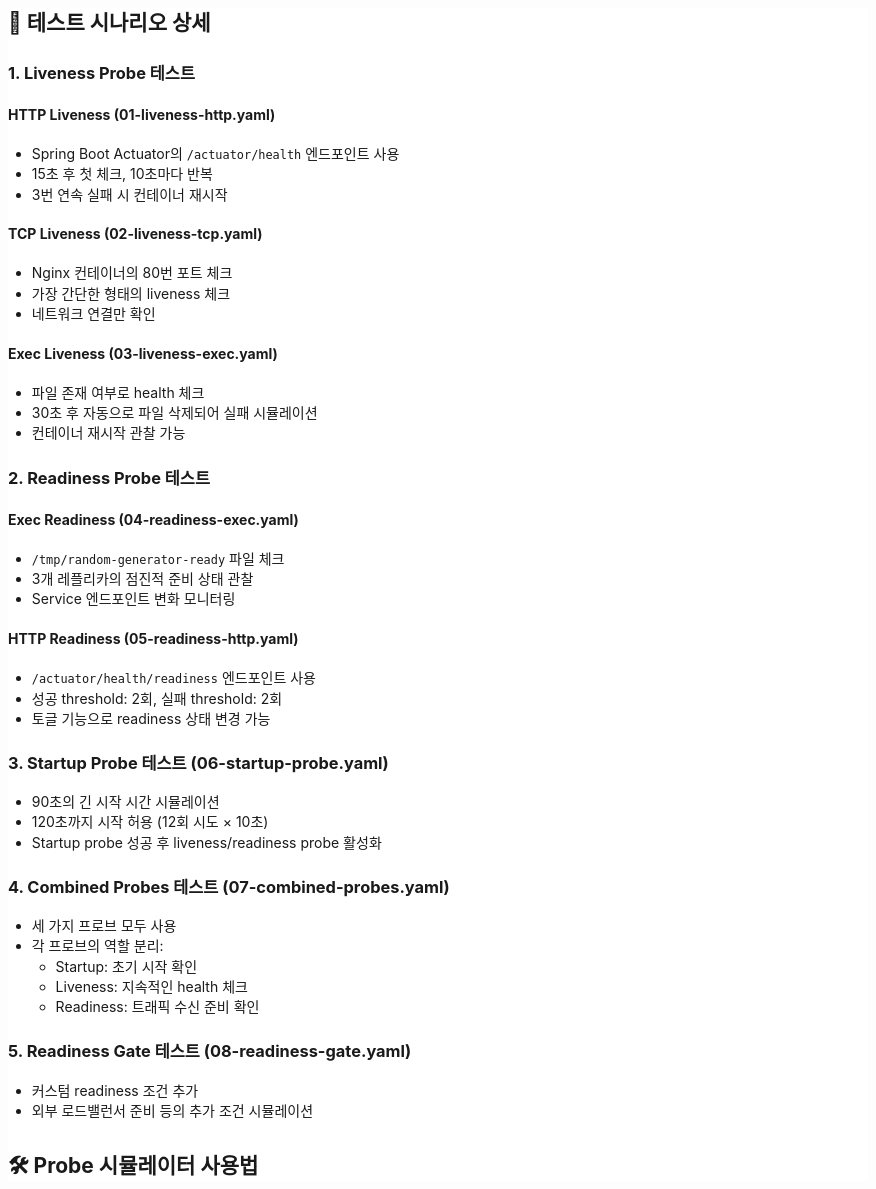 ## 🧪 테스트 시나리오 상세

### 1. Liveness Probe 테스트

#### HTTP Liveness (01-liveness-http.yaml)
- Spring Boot Actuator의 `/actuator/health` 엔드포인트 사용
- 15초 후 첫 체크, 10초마다 반복
- 3번 연속 실패 시 컨테이너 재시작

#### TCP Liveness (02-liveness-tcp.yaml)
- Nginx 컨테이너의 80번 포트 체크
- 가장 간단한 형태의 liveness 체크
- 네트워크 연결만 확인

#### Exec Liveness (03-liveness-exec.yaml)
- 파일 존재 여부로 health 체크
- 30초 후 자동으로 파일 삭제되어 실패 시뮬레이션
- 컨테이너 재시작 관찰 가능

### 2. Readiness Probe 테스트

#### Exec Readiness (04-readiness-exec.yaml)
- `/tmp/random-generator-ready` 파일 체크
- 3개 레플리카의 점진적 준비 상태 관찰
- Service 엔드포인트 변화 모니터링

#### HTTP Readiness (05-readiness-http.yaml)
- `/actuator/health/readiness` 엔드포인트 사용
- 성공 threshold: 2회, 실패 threshold: 2회
- 토글 기능으로 readiness 상태 변경 가능

### 3. Startup Probe 테스트 (06-startup-probe.yaml)
- 90초의 긴 시작 시간 시뮬레이션
- 120초까지 시작 허용 (12회 시도 × 10초)
- Startup probe 성공 후 liveness/readiness probe 활성화

### 4. Combined Probes 테스트 (07-combined-probes.yaml)
- 세 가지 프로브 모두 사용
- 각 프로브의 역할 분리:
  - Startup: 초기 시작 확인
  - Liveness: 지속적인 health 체크
  - Readiness: 트래픽 수신 준비 확인

### 5. Readiness Gate 테스트 (08-readiness-gate.yaml)
- 커스텀 readiness 조건 추가
- 외부 로드밸런서 준비 등의 추가 조건 시뮬레이션

## 🛠️ Probe 시뮬레이터 사용법
